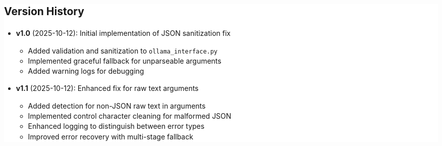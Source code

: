 ## Version History

- **v1.0** (2025-10-12): Initial implementation of JSON sanitization fix
  - Added validation and sanitization to `ollama_interface.py`
  - Implemented graceful fallback for unparseable arguments
  - Added warning logs for debugging

- **v1.1** (2025-10-12): Enhanced fix for raw text arguments
  - Added detection for non-JSON raw text in arguments
  - Implemented control character cleaning for malformed JSON
  - Enhanced logging to distinguish between error types
  - Improved error recovery with multi-stage fallback
